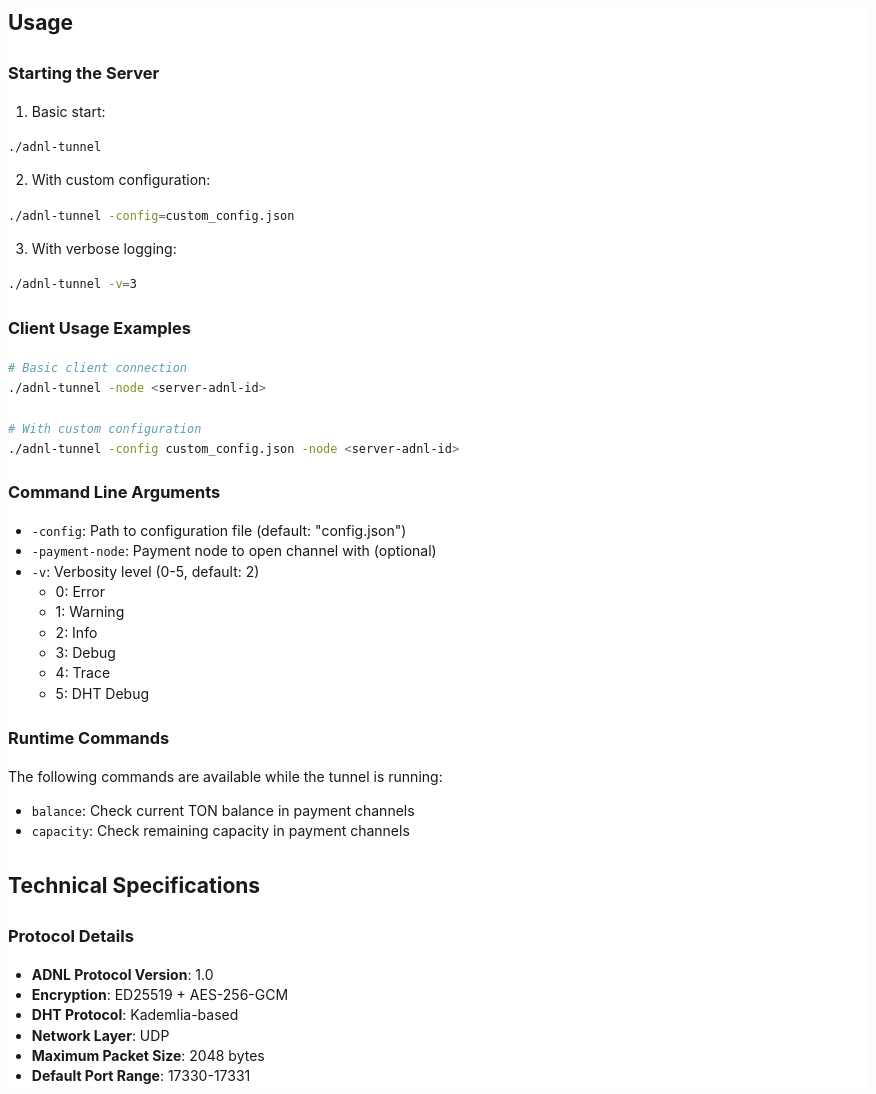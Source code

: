 ## Usage

### Starting the Server

1. Basic start:
```bash
./adnl-tunnel
```

2. With custom configuration:
```bash
./adnl-tunnel -config=custom_config.json
```

3. With verbose logging:
```bash
./adnl-tunnel -v=3
```

### Client Usage Examples

```bash
# Basic client connection
./adnl-tunnel -node <server-adnl-id>

# With custom configuration
./adnl-tunnel -config custom_config.json -node <server-adnl-id>
```

### Command Line Arguments

- `-config`: Path to configuration file (default: "config.json")
- `-payment-node`: Payment node to open channel with (optional)
- `-v`: Verbosity level (0-5, default: 2)
  - 0: Error
  - 1: Warning
  - 2: Info
  - 3: Debug
  - 4: Trace
  - 5: DHT Debug

### Runtime Commands

The following commands are available while the tunnel is running:

- `balance`: Check current TON balance in payment channels
- `capacity`: Check remaining capacity in payment channels

## Technical Specifications

### Protocol Details

- **ADNL Protocol Version**: 1.0
- **Encryption**: ED25519 + AES-256-GCM
- **DHT Protocol**: Kademlia-based
- **Network Layer**: UDP
- **Maximum Packet Size**: 2048 bytes
- **Default Port Range**: 17330-17331
